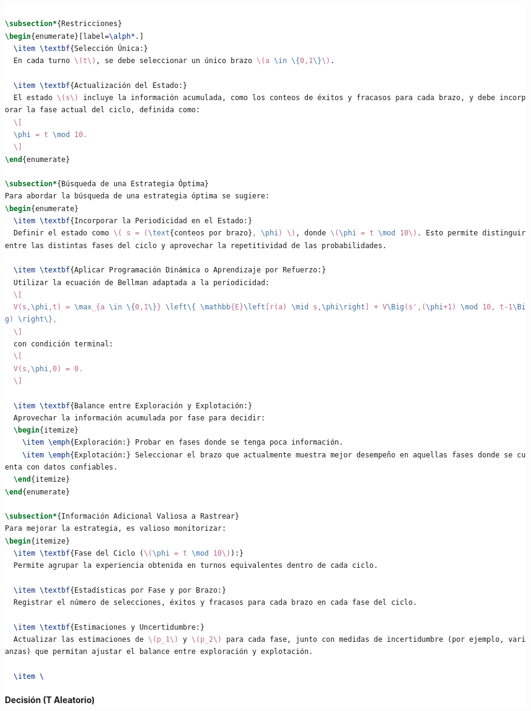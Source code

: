 ```latex

\subsection*{Restricciones}
\begin{enumerate}[label=\alph*.]
  \item \textbf{Selección Única:}  
  En cada turno \(t\), se debe seleccionar un único brazo \(a \in \{0,1\}\).
  
  \item \textbf{Actualización del Estado:}  
  El estado \(s\) incluye la información acumulada, como los conteos de éxitos y fracasos para cada brazo, y debe incorporar la fase actual del ciclo, definida como:
  \[
  \phi = t \mod 10.
  \]
\end{enumerate}

\subsection*{Búsqueda de una Estrategia Óptima}
Para abordar la búsqueda de una estrategia óptima se sugiere:
\begin{enumerate}
  \item \textbf{Incorporar la Periodicidad en el Estado:}  
  Definir el estado como \( s = (\text{conteos por brazo}, \phi) \), donde \(\phi = t \mod 10\). Esto permite distinguir entre las distintas fases del ciclo y aprovechar la repetitividad de las probabilidades.
  
  \item \textbf{Aplicar Programación Dinámica o Aprendizaje por Refuerzo:}  
  Utilizar la ecuación de Bellman adaptada a la periodicidad:
  \[
  V(s,\phi,t) = \max_{a \in \{0,1\}} \left\{ \mathbb{E}\left[r(a) \mid s,\phi\right] + V\Big(s',(\phi+1) \mod 10, t-1\Big) \right\},
  \]
  con condición terminal:
  \[
  V(s,\phi,0) = 0.
  \]
  
  \item \textbf{Balance entre Exploración y Explotación:}  
  Aprovechar la información acumulada por fase para decidir:
  \begin{itemize}
    \item \emph{Exploración:} Probar en fases donde se tenga poca información.
    \item \emph{Explotación:} Seleccionar el brazo que actualmente muestra mejor desempeño en aquellas fases donde se cuenta con datos confiables.
  \end{itemize}
\end{enumerate}

\subsection*{Información Adicional Valiosa a Rastrear}
Para mejorar la estrategia, es valioso monitorizar:
\begin{itemize}
  \item \textbf{Fase del Ciclo (\(\phi = t \mod 10\)):}  
  Permite agrupar la experiencia obtenida en turnos equivalentes dentro de cada ciclo.
  
  \item \textbf{Estadísticas por Fase y por Brazo:}  
  Registrar el número de selecciones, éxitos y fracasos para cada brazo en cada fase del ciclo.
  
  \item \textbf{Estimaciones y Uncertidumbre:}  
  Actualizar las estimaciones de \(p_1\) y \(p_2\) para cada fase, junto con medidas de incertidumbre (por ejemplo, varianzas) que permitan ajustar el balance entre exploración y explotación.
  
  \item \

```
#### Decisión (T Aleatorio)
